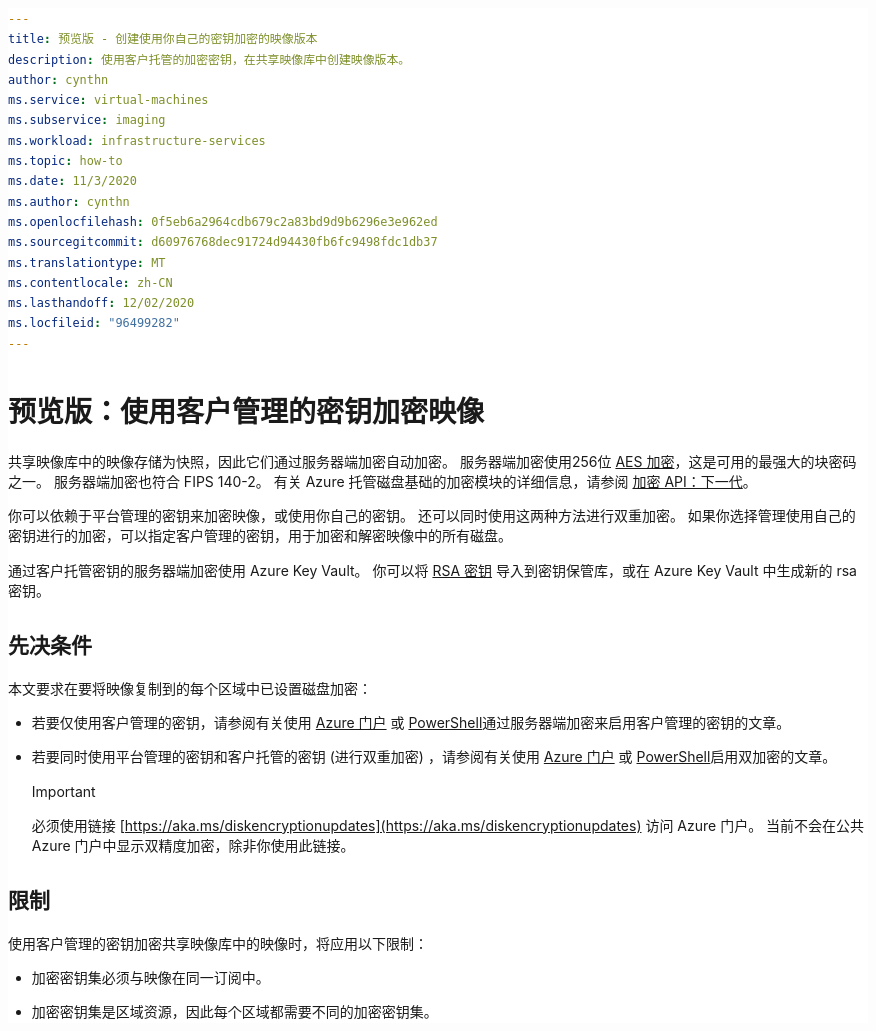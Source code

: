 ```yaml
---
title: 预览版 - 创建使用你自己的密钥加密的映像版本
description: 使用客户托管的加密密钥，在共享映像库中创建映像版本。
author: cynthn
ms.service: virtual-machines
ms.subservice: imaging
ms.workload: infrastructure-services
ms.topic: how-to
ms.date: 11/3/2020
ms.author: cynthn
ms.openlocfilehash: 0f5eb6a2964cdb679c2a83bd9d9b6296e3e962ed
ms.sourcegitcommit: d60976768dec91724d94430fb6fc9498fdc1db37
ms.translationtype: MT
ms.contentlocale: zh-CN
ms.lasthandoff: 12/02/2020
ms.locfileid: "96499282"
---
```

# <a name="preview-use-customer-managed-keys-for-encrypting-images"></a>预览版：使用客户管理的密钥加密映像

共享映像库中的映像存储为快照，因此它们通过服务器端加密自动加密。 服务器端加密使用256位 [AES 加密](https://en.wikipedia.org/wiki/Advanced_Encryption_Standard)，这是可用的最强大的块密码之一。 服务器端加密也符合 FIPS 140-2。 有关 Azure 托管磁盘基础的加密模块的详细信息，请参阅 [加密 API：下一代](/windows/desktop/seccng/cng-portal)。

你可以依赖于平台管理的密钥来加密映像，或使用你自己的密钥。 还可以同时使用这两种方法进行双重加密。 如果你选择管理使用自己的密钥进行的加密，可以指定客户管理的密钥，用于加密和解密映像中的所有磁盘。 

通过客户托管密钥的服务器端加密使用 Azure Key Vault。 你可以将 [RSA 密钥](../key-vault/keys/hsm-protected-keys.md) 导入到密钥保管库，或在 Azure Key Vault 中生成新的 rsa 密钥。

## <a name="prerequisites"></a>先决条件

本文要求在要将映像复制到的每个区域中已设置磁盘加密：

- 若要仅使用客户管理的密钥，请参阅有关使用 [Azure 门户](./disks-enable-customer-managed-keys-portal.md) 或 [PowerShell](./windows/disks-enable-customer-managed-keys-powershell.md#set-up-your-azure-key-vault-and-diskencryptionset)通过服务器端加密来启用客户管理的密钥的文章。

- 若要同时使用平台管理的密钥和客户托管的密钥 (进行双重加密) ，请参阅有关使用 [Azure 门户](./disks-enable-double-encryption-at-rest-portal.md) 或 [PowerShell](./windows/disks-enable-double-encryption-at-rest-powershell.md)启用双加密的文章。

   > [!IMPORTANT]
   > 必须使用链接 [https://aka.ms/diskencryptionupdates](https://aka.ms/diskencryptionupdates) 访问 Azure 门户。 当前不会在公共 Azure 门户中显示双精度加密，除非你使用此链接。

## <a name="limitations"></a>限制

使用客户管理的密钥加密共享映像库中的映像时，将应用以下限制：   

- 加密密钥集必须与映像在同一订阅中。

- 加密密钥集是区域资源，因此每个区域都需要不同的加密密钥集。
